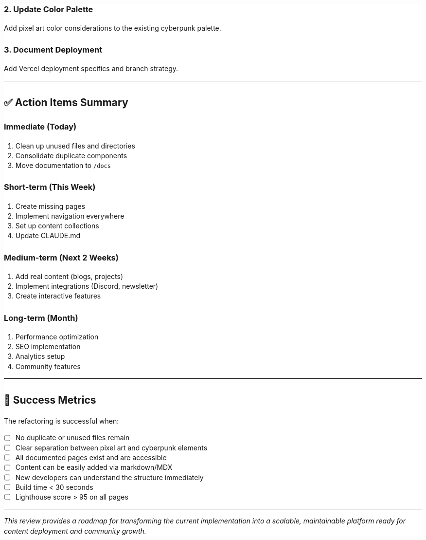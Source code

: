 ### 2. Update Color Palette
Add pixel art color considerations to the existing cyberpunk palette.

### 3. Document Deployment
Add Vercel deployment specifics and branch strategy.

---

## ✅ Action Items Summary

### Immediate (Today)
1. Clean up unused files and directories
2. Consolidate duplicate components
3. Move documentation to `/docs`

### Short-term (This Week)
1. Create missing pages
2. Implement navigation everywhere
3. Set up content collections
4. Update CLAUDE.md

### Medium-term (Next 2 Weeks)
1. Add real content (blogs, projects)
2. Implement integrations (Discord, newsletter)
3. Create interactive features

### Long-term (Month)
1. Performance optimization
2. SEO implementation
3. Analytics setup
4. Community features

---

## 🎯 Success Metrics

The refactoring is successful when:
- [ ] No duplicate or unused files remain
- [ ] Clear separation between pixel art and cyberpunk elements
- [ ] All documented pages exist and are accessible
- [ ] Content can be easily added via markdown/MDX
- [ ] New developers can understand the structure immediately
- [ ] Build time < 30 seconds
- [ ] Lighthouse score > 95 on all pages

---

*This review provides a roadmap for transforming the current implementation into a scalable, maintainable platform ready for content deployment and community growth.*